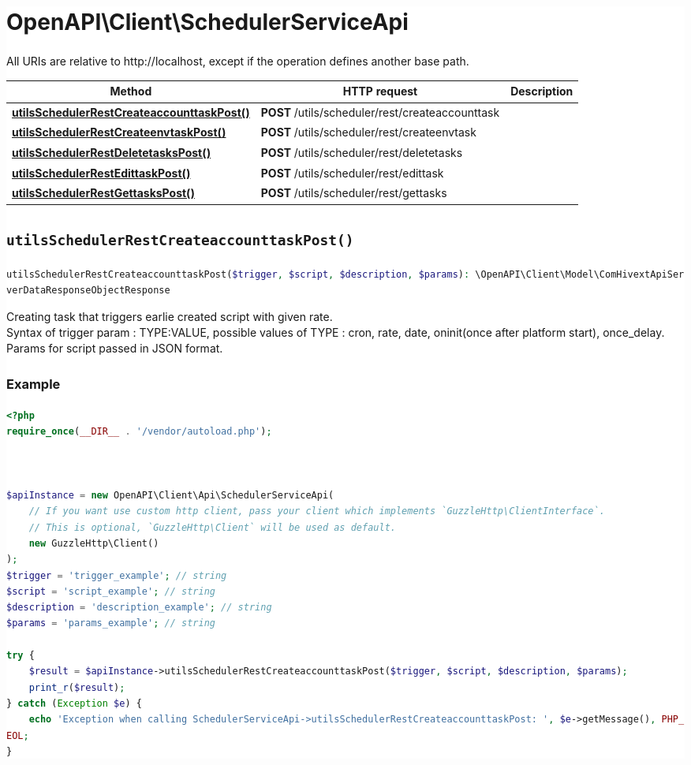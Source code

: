 # OpenAPI\Client\SchedulerServiceApi

All URIs are relative to http://localhost, except if the operation defines another base path.

| Method | HTTP request | Description |
| ------------- | ------------- | ------------- |
| [**utilsSchedulerRestCreateaccounttaskPost()**](SchedulerServiceApi.md#utilsSchedulerRestCreateaccounttaskPost) | **POST** /utils/scheduler/rest/createaccounttask |  |
| [**utilsSchedulerRestCreateenvtaskPost()**](SchedulerServiceApi.md#utilsSchedulerRestCreateenvtaskPost) | **POST** /utils/scheduler/rest/createenvtask |  |
| [**utilsSchedulerRestDeletetasksPost()**](SchedulerServiceApi.md#utilsSchedulerRestDeletetasksPost) | **POST** /utils/scheduler/rest/deletetasks |  |
| [**utilsSchedulerRestEdittaskPost()**](SchedulerServiceApi.md#utilsSchedulerRestEdittaskPost) | **POST** /utils/scheduler/rest/edittask |  |
| [**utilsSchedulerRestGettasksPost()**](SchedulerServiceApi.md#utilsSchedulerRestGettasksPost) | **POST** /utils/scheduler/rest/gettasks |  |


## `utilsSchedulerRestCreateaccounttaskPost()`

```php
utilsSchedulerRestCreateaccounttaskPost($trigger, $script, $description, $params): \OpenAPI\Client\Model\ComHivextApiServerDataResponseObjectResponse
```



Creating task that triggers earlie created script with given rate. <br> Syntax of trigger param : TYPE:VALUE, possible values of TYPE : cron, rate, date, oninit(once after platform start), once_delay. Params for script passed in JSON format.

### Example

```php
<?php
require_once(__DIR__ . '/vendor/autoload.php');



$apiInstance = new OpenAPI\Client\Api\SchedulerServiceApi(
    // If you want use custom http client, pass your client which implements `GuzzleHttp\ClientInterface`.
    // This is optional, `GuzzleHttp\Client` will be used as default.
    new GuzzleHttp\Client()
);
$trigger = 'trigger_example'; // string
$script = 'script_example'; // string
$description = 'description_example'; // string
$params = 'params_example'; // string

try {
    $result = $apiInstance->utilsSchedulerRestCreateaccounttaskPost($trigger, $script, $description, $params);
    print_r($result);
} catch (Exception $e) {
    echo 'Exception when calling SchedulerServiceApi->utilsSchedulerRestCreateaccounttaskPost: ', $e->getMessage(), PHP_EOL;
}
```
